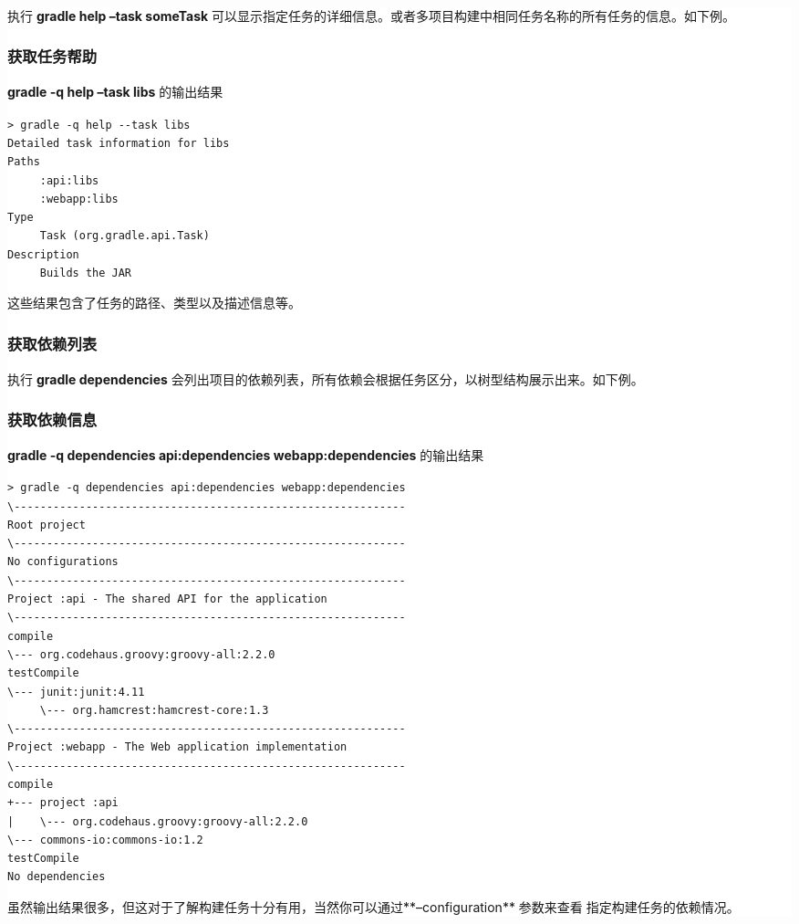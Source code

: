 执行 **gradle help –task someTask** 可以显示指定任务的详细信息。或者多项目构建中相同任务名称的所有任务的信息。如下例。

### 获取任务帮助

**gradle -q help –task libs** 的输出结果

```
> gradle -q help --task libs
Detailed task information for libs
Paths
     :api:libs
     :webapp:libs
Type
     Task (org.gradle.api.Task)
Description
     Builds the JAR
```

这些结果包含了任务的路径、类型以及描述信息等。

### 获取依赖列表

执行 **gradle dependencies** 会列出项目的依赖列表，所有依赖会根据任务区分，以树型结构展示出来。如下例。

### 获取依赖信息

**gradle -q dependencies api:dependencies webapp:dependencies** 的输出结果

```
> gradle -q dependencies api:dependencies webapp:dependencies
\------------------------------------------------------------
Root project
\------------------------------------------------------------
No configurations
\------------------------------------------------------------
Project :api - The shared API for the application
\------------------------------------------------------------
compile
\--- org.codehaus.groovy:groovy-all:2.2.0
testCompile
\--- junit:junit:4.11
     \--- org.hamcrest:hamcrest-core:1.3
\------------------------------------------------------------
Project :webapp - The Web application implementation
\------------------------------------------------------------
compile
+--- project :api
|    \--- org.codehaus.groovy:groovy-all:2.2.0
\--- commons-io:commons-io:1.2
testCompile
No dependencies
```

虽然输出结果很多，但这对于了解构建任务十分有用，当然你可以通过**–configuration** 参数来查看 指定构建任务的依赖情况。
